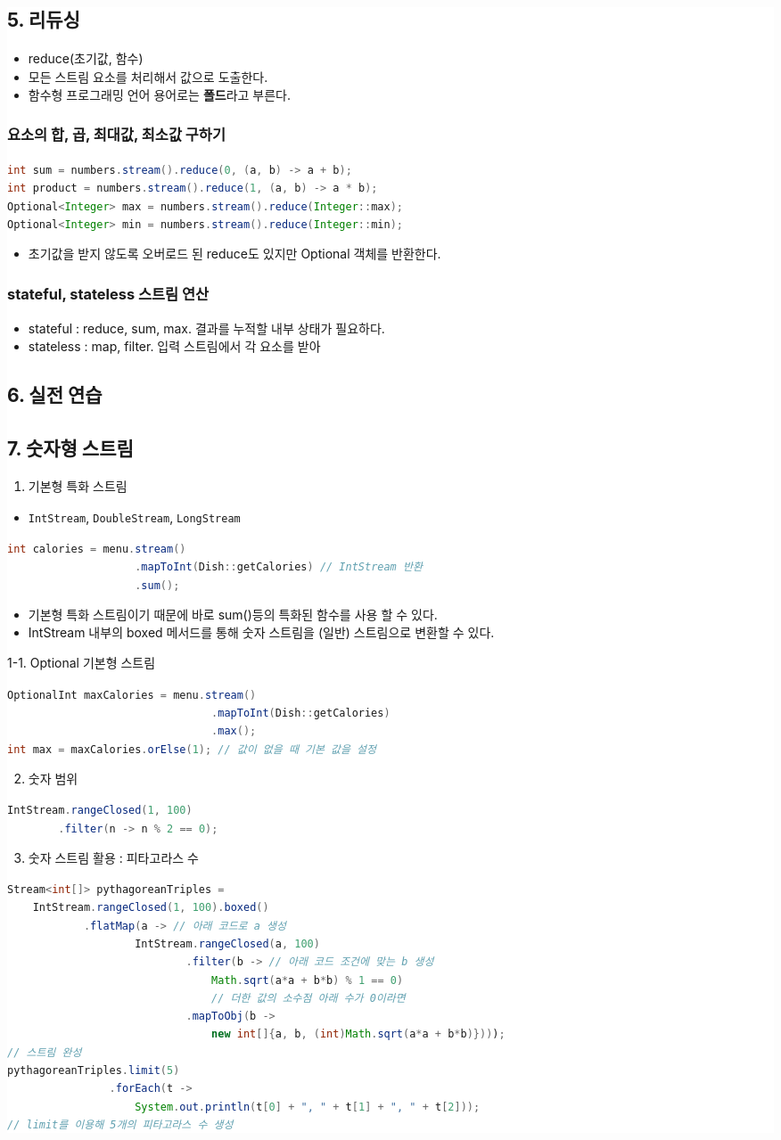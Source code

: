 ## 5. 리듀싱
- reduce(초기값, 함수)
- 모든 스트림 요소를 처리해서 값으로 도출한다.
- 함수형 프로그래밍 언어 용어로는 **폴드**라고 부른다.
### 요소의 합, 곱, 최대값, 최소값 구하기
```java
int sum = numbers.stream().reduce(0, (a, b) -> a + b);
int product = numbers.stream().reduce(1, (a, b) -> a * b);
Optional<Integer> max = numbers.stream().reduce(Integer::max);
Optional<Integer> min = numbers.stream().reduce(Integer::min);
```
- 초기값을 받지 않도록 오버로드 된 reduce도 있지만 Optional 객체를 반환한다.

### stateful, stateless 스트림 연산
- stateful : reduce, sum, max. 결과를 누적할 내부 상태가 필요하다.
- stateless : map, filter. 입력 스트림에서 각 요소를 받아 

## 6. 실전 연습
## 7. 숫자형 스트림
1. 기본형 특화 스트림
- `IntStream`, `DoubleStream`, `LongStream`
```java
int calories = menu.stream()
					.mapToInt(Dish::getCalories) // IntStream 반환
					.sum();
```
- 기본형 특화 스트림이기 때문에 바로 sum()등의 특화된 함수를 사용 할 수 있다.
- IntStream 내부의 boxed 메서드를 통해 숫자 스트림을 (일반) 스트림으로 변환할 수 있다.

1-1. Optional 기본형 스트림
```java
OptionalInt maxCalories = menu.stream()
								.mapToInt(Dish::getCalories)
								.max();
int max = maxCalories.orElse(1); // 값이 없을 때 기본 값을 설정
```

2. 숫자 범위
```java
IntStream.rangeClosed(1, 100)
		.filter(n -> n % 2 == 0);
```

3. 숫자 스트림 활용 : 피타고라스 수
```java
Stream<int[]> pythagoreanTriples =
	IntStream.rangeClosed(1, 100).boxed()
			.flatMap(a -> // 아래 코드로 a 생성
					IntStream.rangeClosed(a, 100)
							.filter(b -> // 아래 코드 조건에 맞는 b 생성
								Math.sqrt(a*a + b*b) % 1 == 0)
								// 더한 값의 소수점 아래 수가 0이라면
							.mapToObj(b ->
								new int[]{a, b, (int)Math.sqrt(a*a + b*b)})));
// 스트림 완성
pythagoreanTriples.limit(5)
				.forEach(t ->
					System.out.println(t[0] + ", " + t[1] + ", " + t[2]));
// limit를 이용해 5개의 피타고라스 수 생성
```
